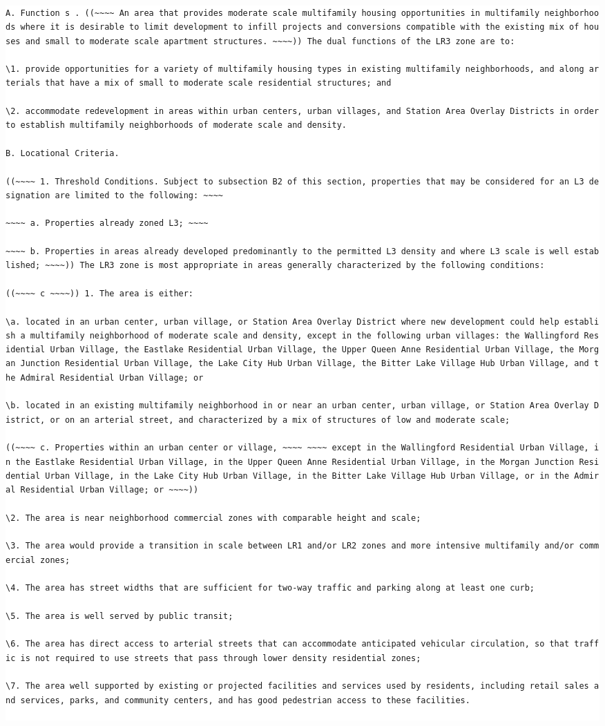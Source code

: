 ~~~~ 1. Development Characteristics of the Area. ~~~~  
A. Function s . ((~~~~ An area that provides moderate scale multifamily housing opportunities in multifamily neighborhoods where it is desirable to limit development to infill projects and conversions compatible with the existing mix of houses and small to moderate scale apartment structures. ~~~~)) The dual functions of the LR3 zone are to:  
  
\1. provide opportunities for a variety of multifamily housing types in existing multifamily neighborhoods, and along arterials that have a mix of small to moderate scale residential structures; and  
  
\2. accommodate redevelopment in areas within urban centers, urban villages, and Station Area Overlay Districts in order to establish multifamily neighborhoods of moderate scale and density.  
  
B. Locational Criteria.  
  
((~~~~ 1. Threshold Conditions. Subject to subsection B2 of this section, properties that may be considered for an L3 designation are limited to the following: ~~~~  
  
~~~~ a. Properties already zoned L3; ~~~~  
  
~~~~ b. Properties in areas already developed predominantly to the permitted L3 density and where L3 scale is well established; ~~~~)) The LR3 zone is most appropriate in areas generally characterized by the following conditions:  
  
((~~~~ c ~~~~)) 1. The area is either:  
  
\a. located in an urban center, urban village, or Station Area Overlay District where new development could help establish a multifamily neighborhood of moderate scale and density, except in the following urban villages: the Wallingford Residential Urban Village, the Eastlake Residential Urban Village, the Upper Queen Anne Residential Urban Village, the Morgan Junction Residential Urban Village, the Lake City Hub Urban Village, the Bitter Lake Village Hub Urban Village, and the Admiral Residential Urban Village; or  
  
\b. located in an existing multifamily neighborhood in or near an urban center, urban village, or Station Area Overlay District, or on an arterial street, and characterized by a mix of structures of low and moderate scale;  
  
((~~~~ c. Properties within an urban center or village, ~~~~ ~~~~ except in the Wallingford Residential Urban Village, in the Eastlake Residential Urban Village, in the Upper Queen Anne Residential Urban Village, in the Morgan Junction Residential Urban Village, in the Lake City Hub Urban Village, in the Bitter Lake Village Hub Urban Village, or in the Admiral Residential Urban Village; or ~~~~))  
  
\2. The area is near neighborhood commercial zones with comparable height and scale;  
  
\3. The area would provide a transition in scale between LR1 and/or LR2 zones and more intensive multifamily and/or commercial zones;  
  
\4. The area has street widths that are sufficient for two-way traffic and parking along at least one curb;  
  
\5. The area is well served by public transit;  
  
\6. The area has direct access to arterial streets that can accommodate anticipated vehicular circulation, so that traffic is not required to use streets that pass through lower density residential zones;  
  
\7. The area well supported by existing or projected facilities and services used by residents, including retail sales and services, parks, and community centers, and has good pedestrian access to these facilities.  
  
~~~~